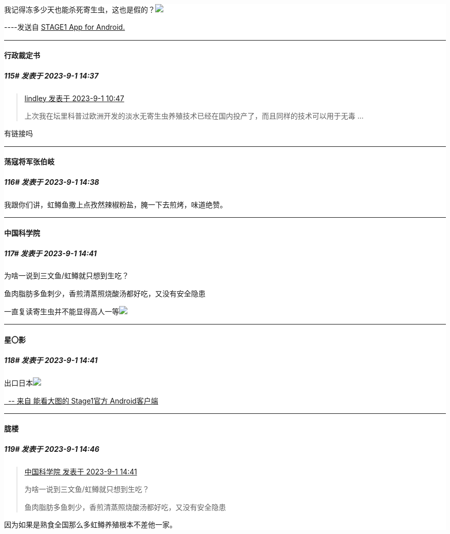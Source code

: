 我记得冻多少天也能杀死寄生虫，这也是假的？<img src="https://static.saraba1st.com/image/smiley/face2017/068.png" referrerpolicy="no-referrer">

----发送自 [STAGE1 App for Android.](http://stage1.5j4m.com/?1.37)


*****

####  行政裁定书  
##### 115#       发表于 2023-9-1 14:37

<blockquote><a href="httphttps://bbs.saraba1st.com/2b/forum.php?mod=redirect&amp;goto=findpost&amp;pid=62252474&amp;ptid=2150826" target="_blank">lindley 发表于 2023-9-1 10:47</a>

上次我在坛里科普过欧洲开发的淡水无寄生虫养殖技术已经在国内投产了，而且同样的技术可以用于无毒 ...</blockquote>
有链接吗

*****

####  荡寇将军张伯岐  
##### 116#       发表于 2023-9-1 14:38

我跟你们讲，虹鳟鱼撒上点孜然辣椒粉盐，腌一下去煎烤，味道绝赞。

*****

####  中国科学院  
##### 117#       发表于 2023-9-1 14:41

为啥一说到三文鱼/虹鳟就只想到生吃？

鱼肉脂肪多鱼刺少，香煎清蒸照烧酸汤都好吃，又没有安全隐患

一直复读寄生虫并不能显得高人一等<img src="https://static.saraba1st.com/image/smiley/animal2017/027.png" referrerpolicy="no-referrer">

*****

####  星〇影  
##### 118#       发表于 2023-9-1 14:41

出口日本<img src="https://static.saraba1st.com/image/smiley/face2017/067.png" referrerpolicy="no-referrer">

[  -- 来自 能看大图的 Stage1官方 Android客户端](https://www.coolapk.com/apk/140634)


*****

####  胧楼  
##### 119#       发表于 2023-9-1 14:46

<blockquote><a href="httphttps://bbs.saraba1st.com/2b/forum.php?mod=redirect&amp;goto=findpost&amp;pid=62256006&amp;ptid=2150826" target="_blank">中国科学院 发表于 2023-9-1 14:41</a>

为啥一说到三文鱼/虹鳟就只想到生吃？

鱼肉脂肪多鱼刺少，香煎清蒸照烧酸汤都好吃，又没有安全隐患</blockquote>
因为如果是熟食全国那么多虹鳟养殖根本不差他一家。
